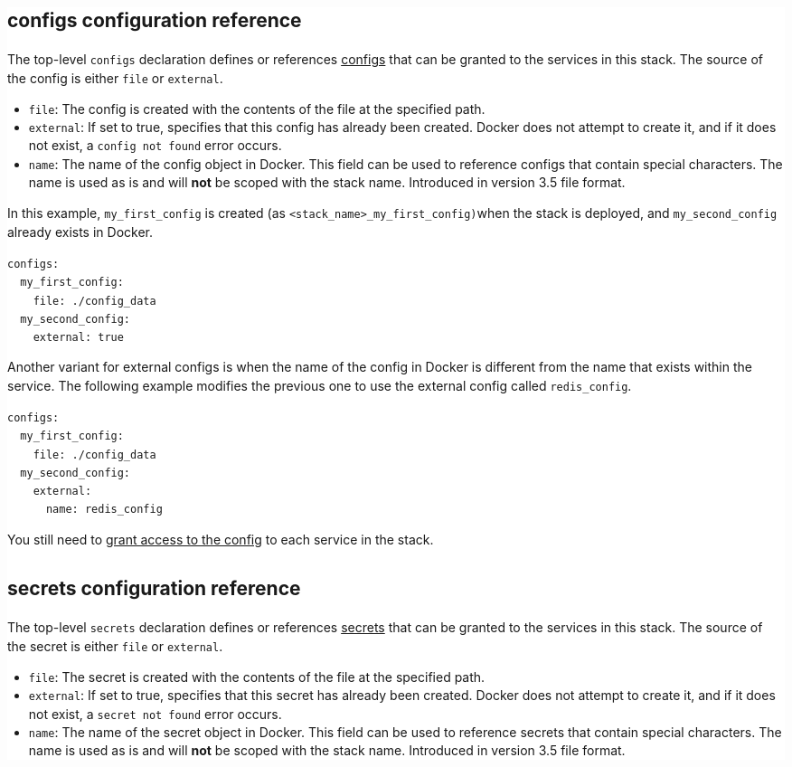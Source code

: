 ## configs configuration reference

The top-level `configs` declaration defines or references
[configs](/engine/swarm/configs.md) that can be granted to the services in this
stack. The source of the config is either `file` or `external`.

- `file`: The config is created with the contents of the file at the specified
  path.
- `external`: If set to true, specifies that this config has already been
  created. Docker does not attempt to create it, and if it does not exist, a
  `config not found` error occurs.
- `name`: The name of the config object in Docker. This field can be used to
   reference configs that contain special characters. The name is used as is
   and will **not** be scoped with the stack name. Introduced in version 3.5
   file format.

In this example, `my_first_config` is created (as
`<stack_name>_my_first_config)`when the stack is deployed,
and `my_second_config` already exists in Docker.

```none
configs:
  my_first_config:
    file: ./config_data
  my_second_config:
    external: true
```

Another variant for external configs is when the name of the config in Docker
is different from the name that exists within the service. The following
example modifies the previous one to use the external config called
`redis_config`.

```none
configs:
  my_first_config:
    file: ./config_data
  my_second_config:
    external:
      name: redis_config
```

You still need to [grant access to the config](#configs) to each service in the
stack.



## secrets configuration reference

The top-level `secrets` declaration defines or references
[secrets](/engine/swarm/secrets.md) that can be granted to the services in this
stack. The source of the secret is either `file` or `external`.

- `file`: The secret is created with the contents of the file at the specified
  path.
- `external`: If set to true, specifies that this secret has already been
  created. Docker does not attempt to create it, and if it does not exist, a
  `secret not found` error occurs.
- `name`: The name of the secret object in Docker. This field can be used to
   reference secrets that contain special characters. The name is used as is
   and will **not** be scoped with the stack name. Introduced in version 3.5
   file format.
